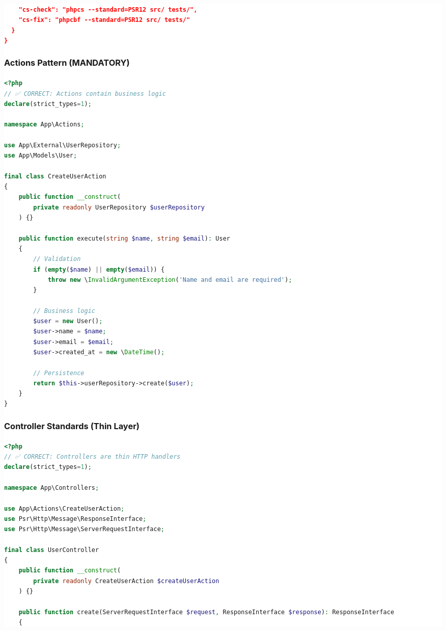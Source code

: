 ```json
    "cs-check": "phpcs --standard=PSR12 src/ tests/",
    "cs-fix": "phpcbf --standard=PSR12 src/ tests/"
  }
}
```

### Actions Pattern (MANDATORY)
```php
<?php
// ✅ CORRECT: Actions contain business logic
declare(strict_types=1);

namespace App\Actions;

use App\External\UserRepository;
use App\Models\User;

final class CreateUserAction
{
    public function __construct(
        private readonly UserRepository $userRepository
    ) {}

    public function execute(string $name, string $email): User
    {
        // Validation
        if (empty($name) || empty($email)) {
            throw new \InvalidArgumentException('Name and email are required');
        }

        // Business logic
        $user = new User();
        $user->name = $name;
        $user->email = $email;
        $user->created_at = new \DateTime();

        // Persistence
        return $this->userRepository->create($user);
    }
}
```

### Controller Standards (Thin Layer)
```php
<?php
// ✅ CORRECT: Controllers are thin HTTP handlers
declare(strict_types=1);

namespace App\Controllers;

use App\Actions\CreateUserAction;
use Psr\Http\Message\ResponseInterface;
use Psr\Http\Message\ServerRequestInterface;

final class UserController
{
    public function __construct(
        private readonly CreateUserAction $createUserAction
    ) {}

    public function create(ServerRequestInterface $request, ResponseInterface $response): ResponseInterface
    {
```